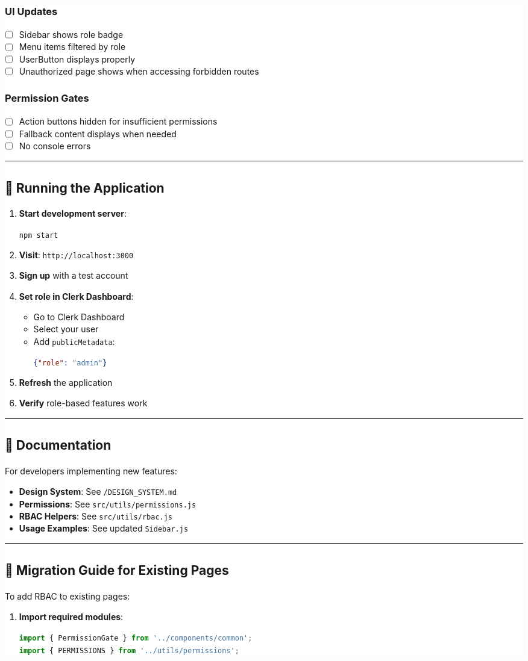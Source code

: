 ### UI Updates
- [ ] Sidebar shows role badge
- [ ] Menu items filtered by role
- [ ] UserButton displays properly
- [ ] Unauthorized page shows when accessing forbidden routes

### Permission Gates
- [ ] Action buttons hidden for insufficient permissions
- [ ] Fallback content displays when needed
- [ ] No console errors

---

## 🚀 Running the Application

1. **Start development server**:
   ```bash
   npm start
   ```

2. **Visit**: `http://localhost:3000`

3. **Sign up** with a test account

4. **Set role in Clerk Dashboard**:
   - Go to Clerk Dashboard
   - Select your user
   - Add `publicMetadata`:
     ```json
     {"role": "admin"}
     ```

5. **Refresh** the application

6. **Verify** role-based features work

---

## 📖 Documentation

For developers implementing new features:
- **Design System**: See `/DESIGN_SYSTEM.md`
- **Permissions**: See `src/utils/permissions.js`
- **RBAC Helpers**: See `src/utils/rbac.js`
- **Usage Examples**: See updated `Sidebar.js`

---

## 🔄 Migration Guide for Existing Pages

To add RBAC to existing pages:

1. **Import required modules**:
   ```javascript
   import { PermissionGate } from '../components/common';
   import { PERMISSIONS } from '../utils/permissions';
   ```
